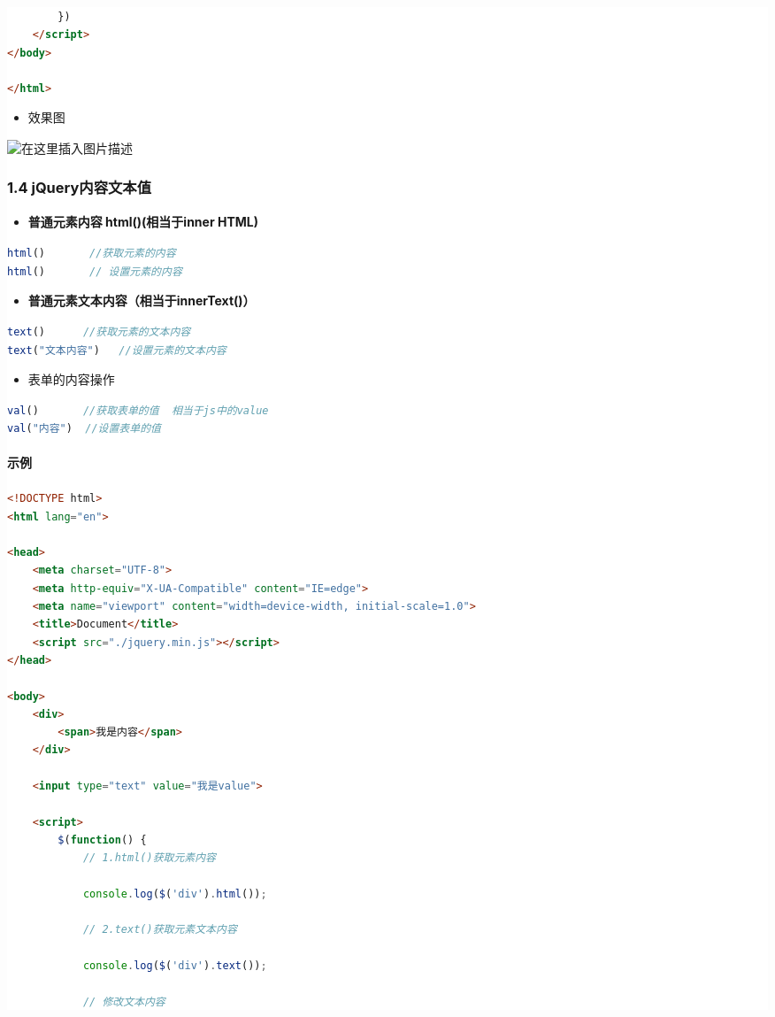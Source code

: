 ```html
        })
    </script>
</body>

</html>
```

- 效果图

![在这里插入图片描述](https://img-blog.csdnimg.cn/fc6889263cb04aad849b08cbf7b4c30c.png#pic_center)


### 1.4 jQuery内容文本值

- **普通元素内容 html()(相当于inner HTML)**

```js
html()       //获取元素的内容
html()       // 设置元素的内容
```

- **普通元素文本内容（相当于innerText()）**

```js
text()      //获取元素的文本内容
text("文本内容")   //设置元素的文本内容
```

- 表单的内容操作

```js
val()       //获取表单的值  相当于js中的value
val("内容")  //设置表单的值
```



#### 示例

```html
<!DOCTYPE html>
<html lang="en">

<head>
    <meta charset="UTF-8">
    <meta http-equiv="X-UA-Compatible" content="IE=edge">
    <meta name="viewport" content="width=device-width, initial-scale=1.0">
    <title>Document</title>
    <script src="./jquery.min.js"></script>
</head>

<body>
    <div>
        <span>我是内容</span>
    </div>

    <input type="text" value="我是value">

    <script>
        $(function() {
            // 1.html()获取元素内容

            console.log($('div').html());

            // 2.text()获取元素文本内容

            console.log($('div').text());

            // 修改文本内容
```